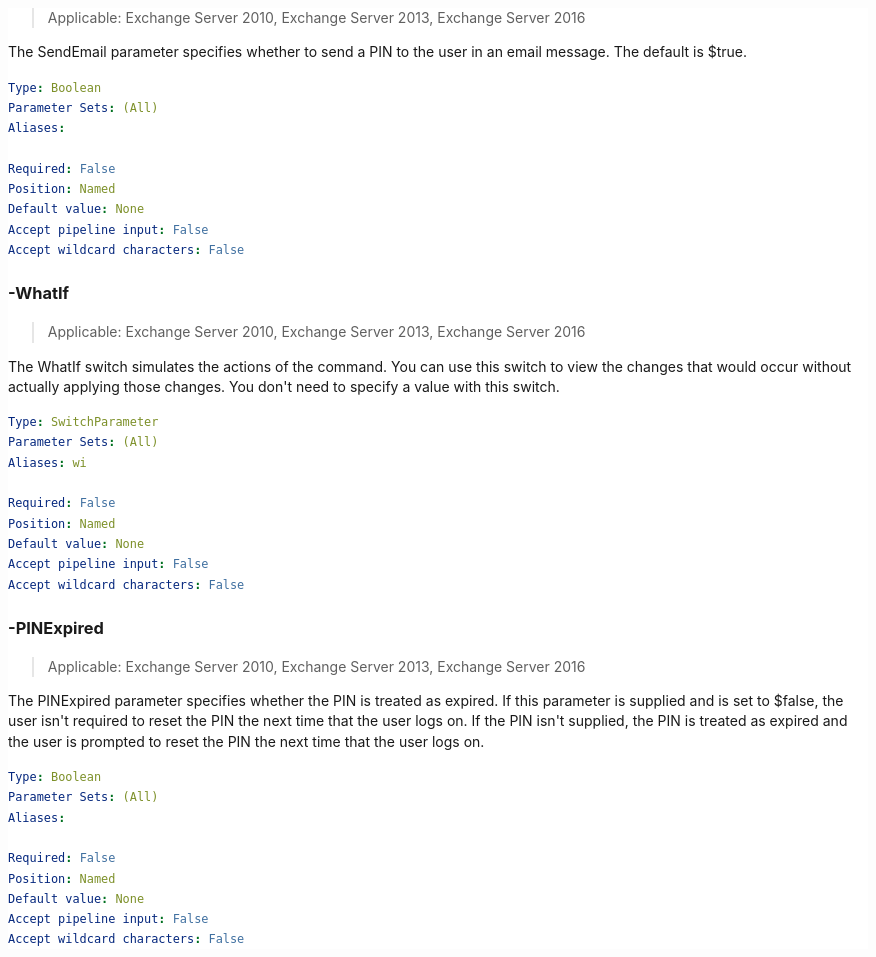 > Applicable: Exchange Server 2010, Exchange Server 2013, Exchange Server 2016

The SendEmail parameter specifies whether to send a PIN to the user in an email message. The default is $true.

```yaml
Type: Boolean
Parameter Sets: (All)
Aliases:

Required: False
Position: Named
Default value: None
Accept pipeline input: False
Accept wildcard characters: False
```

### -WhatIf

> Applicable: Exchange Server 2010, Exchange Server 2013, Exchange Server 2016

The WhatIf switch simulates the actions of the command. You can use this switch to view the changes that would occur without actually applying those changes. You don't need to specify a value with this switch.

```yaml
Type: SwitchParameter
Parameter Sets: (All)
Aliases: wi

Required: False
Position: Named
Default value: None
Accept pipeline input: False
Accept wildcard characters: False
```

### -PINExpired

> Applicable: Exchange Server 2010, Exchange Server 2013, Exchange Server 2016

The PINExpired parameter specifies whether the PIN is treated as expired. If this parameter is supplied and is set to $false, the user isn't required to reset the PIN the next time that the user logs on. If the PIN isn't supplied, the PIN is treated as expired and the user is prompted to reset the PIN the next time that the user logs on.

```yaml
Type: Boolean
Parameter Sets: (All)
Aliases:

Required: False
Position: Named
Default value: None
Accept pipeline input: False
Accept wildcard characters: False
```
